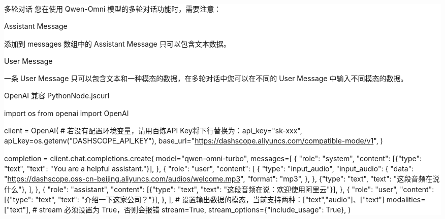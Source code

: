 多轮对话
您在使用 Qwen-Omni 模型的多轮对话功能时，需要注意：

Assistant Message

添加到 messages 数组中的 Assistant Message 只可以包含文本数据。

User Message

一条 User Message 只可以包含文本和一种模态的数据，在多轮对话中您可以在不同的 User Message 中输入不同模态的数据。

OpenAI 兼容
PythonNode.jscurl

 
import os
from openai import OpenAI

client = OpenAI(
    # 若没有配置环境变量，请用百炼API Key将下行替换为：api_key="sk-xxx",
    api_key=os.getenv("DASHSCOPE_API_KEY"),
    base_url="https://dashscope.aliyuncs.com/compatible-mode/v1",
)

completion = client.chat.completions.create(
    model="qwen-omni-turbo",
    messages=[
        {
            "role": "system",
            "content": [{"type": "text", "text": "You are a helpful assistant."}],
        },
        {
            "role": "user",
            "content": [
                {
                    "type": "input_audio",
                    "input_audio": {
                        "data": "https://dashscope.oss-cn-beijing.aliyuncs.com/audios/welcome.mp3",
                        "format": "mp3",
                    },
                },
                {"type": "text", "text": "这段音频在说什么"},
            ],
        },
        {
            "role": "assistant",
            "content": [{"type": "text", "text": "这段音频在说：欢迎使用阿里云"}],
        },
        {
            "role": "user",
            "content": [{"type": "text", "text": "介绍一下这家公司？"}],
        },
    ],
    # 设置输出数据的模态，当前支持两种：["text","audio"]、["text"]
    modalities=["text"],
    # stream 必须设置为 True，否则会报错
    stream=True,
    stream_options={"include_usage": True},
)
